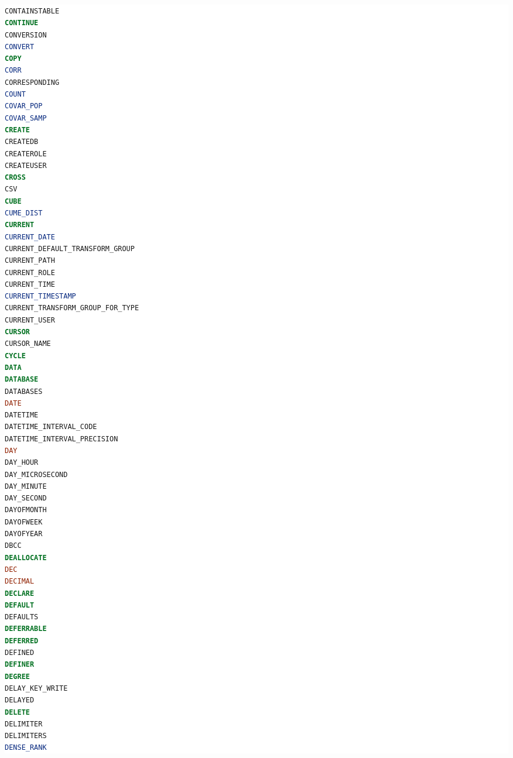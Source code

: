 ```sql
CONTAINSTABLE
CONTINUE
CONVERSION
CONVERT
COPY
CORR
CORRESPONDING
COUNT
COVAR_POP
COVAR_SAMP
CREATE
CREATEDB
CREATEROLE
CREATEUSER
CROSS
CSV
CUBE
CUME_DIST
CURRENT
CURRENT_DATE
CURRENT_DEFAULT_TRANSFORM_GROUP
CURRENT_PATH
CURRENT_ROLE
CURRENT_TIME
CURRENT_TIMESTAMP
CURRENT_TRANSFORM_GROUP_FOR_TYPE
CURRENT_USER
CURSOR
CURSOR_NAME
CYCLE
DATA
DATABASE
DATABASES
DATE
DATETIME
DATETIME_INTERVAL_CODE
DATETIME_INTERVAL_PRECISION
DAY
DAY_HOUR
DAY_MICROSECOND
DAY_MINUTE
DAY_SECOND
DAYOFMONTH
DAYOFWEEK
DAYOFYEAR
DBCC
DEALLOCATE
DEC
DECIMAL
DECLARE
DEFAULT
DEFAULTS
DEFERRABLE
DEFERRED
DEFINED
DEFINER
DEGREE
DELAY_KEY_WRITE
DELAYED
DELETE
DELIMITER
DELIMITERS
DENSE_RANK
```